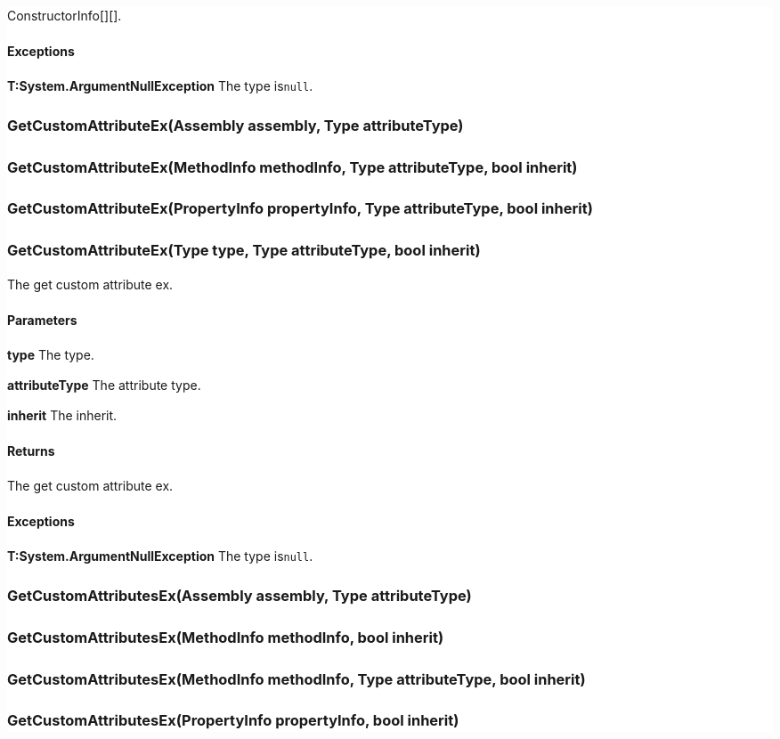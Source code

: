 ConstructorInfo[][].

#### Exceptions

**T:System.ArgumentNullException**
The type is`null`.



### GetCustomAttributeEx(Assembly assembly, Type attributeType)

### GetCustomAttributeEx(MethodInfo methodInfo, Type attributeType, bool inherit)

### GetCustomAttributeEx(PropertyInfo propertyInfo, Type attributeType, bool inherit)

### GetCustomAttributeEx(Type type, Type attributeType, bool inherit)

The get custom attribute ex.

#### Parameters

**type**
The type.

**attributeType**
The attribute type.

**inherit**
The inherit.

#### Returns

The get custom attribute ex.

#### Exceptions

**T:System.ArgumentNullException**
The type is`null`.



### GetCustomAttributesEx(Assembly assembly, Type attributeType)

### GetCustomAttributesEx(MethodInfo methodInfo, bool inherit)

### GetCustomAttributesEx(MethodInfo methodInfo, Type attributeType, bool inherit)

### GetCustomAttributesEx(PropertyInfo propertyInfo, bool inherit)
